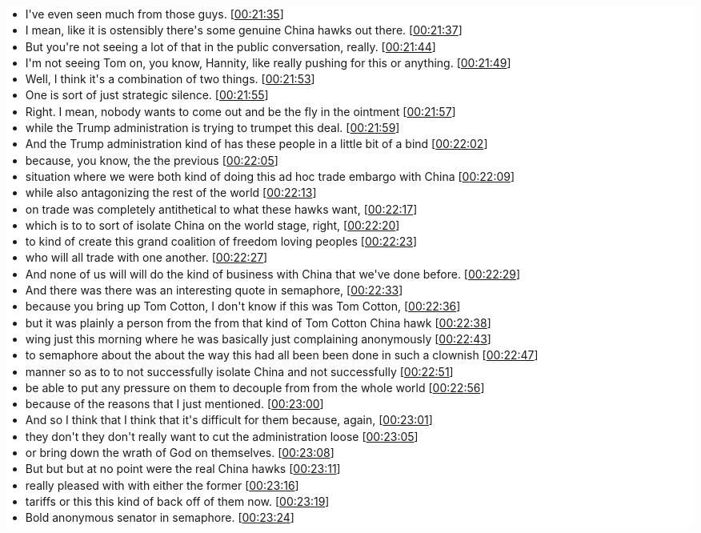 *  I've even seen much from those guys. [[00:21:35](https://www.youtube.com/watch?v=yxuinFrOLqg&t=1295.68s)]
*  I mean, like it is ostensibly there's some genuine China hawks out there. [[00:21:37](https://www.youtube.com/watch?v=yxuinFrOLqg&t=1297.9199999999998s)]
*  But you're not seeing a lot of that in the public conversation, really. [[00:21:44](https://www.youtube.com/watch?v=yxuinFrOLqg&t=1304.2s)]
*  I'm not seeing Tom on, you know, Hannity, like really pushing for this or anything. [[00:21:49](https://www.youtube.com/watch?v=yxuinFrOLqg&t=1309.12s)]
*  Well, I think it's a combination of two things. [[00:21:53](https://www.youtube.com/watch?v=yxuinFrOLqg&t=1313.9199999999998s)]
*  One is sort of just strategic silence. [[00:21:55](https://www.youtube.com/watch?v=yxuinFrOLqg&t=1315.68s)]
*  Right. I mean, nobody wants to come out and be the fly in the ointment [[00:21:57](https://www.youtube.com/watch?v=yxuinFrOLqg&t=1317.44s)]
*  while the Trump administration is trying to trumpet this deal. [[00:21:59](https://www.youtube.com/watch?v=yxuinFrOLqg&t=1319.8s)]
*  And the Trump administration kind of has these people in a little bit of a bind [[00:22:02](https://www.youtube.com/watch?v=yxuinFrOLqg&t=1322.44s)]
*  because, you know, the the previous [[00:22:05](https://www.youtube.com/watch?v=yxuinFrOLqg&t=1325.3200000000002s)]
*  situation where we were both kind of doing this ad hoc trade embargo with China [[00:22:09](https://www.youtube.com/watch?v=yxuinFrOLqg&t=1329.1200000000001s)]
*  while also antagonizing the rest of the world [[00:22:13](https://www.youtube.com/watch?v=yxuinFrOLqg&t=1333.52s)]
*  on trade was completely antithetical to what these hawks want, [[00:22:17](https://www.youtube.com/watch?v=yxuinFrOLqg&t=1337.0800000000002s)]
*  which is to to sort of isolate China on the world stage, right, [[00:22:20](https://www.youtube.com/watch?v=yxuinFrOLqg&t=1340.1200000000001s)]
*  to kind of create this grand coalition of freedom loving peoples [[00:22:23](https://www.youtube.com/watch?v=yxuinFrOLqg&t=1343.28s)]
*  who will all trade with one another. [[00:22:27](https://www.youtube.com/watch?v=yxuinFrOLqg&t=1347.56s)]
*  And none of us will will do the kind of business with China that we've done before. [[00:22:29](https://www.youtube.com/watch?v=yxuinFrOLqg&t=1349.08s)]
*  And there was there was an interesting quote in semaphore, [[00:22:33](https://www.youtube.com/watch?v=yxuinFrOLqg&t=1353.12s)]
*  because you bring up Tom Cotton, I don't know if this was Tom Cotton, [[00:22:36](https://www.youtube.com/watch?v=yxuinFrOLqg&t=1356.16s)]
*  but it was plainly a person from the from that kind of Tom Cotton China hawk [[00:22:38](https://www.youtube.com/watch?v=yxuinFrOLqg&t=1358.48s)]
*  wing just this morning where he was basically just complaining anonymously [[00:22:43](https://www.youtube.com/watch?v=yxuinFrOLqg&t=1363.3999999999999s)]
*  to semaphore about the about the way this had all been been done in such a clownish [[00:22:47](https://www.youtube.com/watch?v=yxuinFrOLqg&t=1367.8799999999999s)]
*  manner so as to to not successfully isolate China and not successfully [[00:22:51](https://www.youtube.com/watch?v=yxuinFrOLqg&t=1371.96s)]
*  be able to put any pressure on them to decouple from from the whole world [[00:22:56](https://www.youtube.com/watch?v=yxuinFrOLqg&t=1376.52s)]
*  because of the reasons that I just mentioned. [[00:23:00](https://www.youtube.com/watch?v=yxuinFrOLqg&t=1380.3600000000001s)]
*  And so I think that I think that it's difficult for them because, again, [[00:23:01](https://www.youtube.com/watch?v=yxuinFrOLqg&t=1381.8400000000001s)]
*  they don't they don't really want to cut the administration loose [[00:23:05](https://www.youtube.com/watch?v=yxuinFrOLqg&t=1385.68s)]
*  or bring down the wrath of God on themselves. [[00:23:08](https://www.youtube.com/watch?v=yxuinFrOLqg&t=1388.8s)]
*  But but but at no point were the real China hawks [[00:23:11](https://www.youtube.com/watch?v=yxuinFrOLqg&t=1391.88s)]
*  really pleased with with either the former [[00:23:16](https://www.youtube.com/watch?v=yxuinFrOLqg&t=1396.16s)]
*  tariffs or this this kind of back off of them now. [[00:23:19](https://www.youtube.com/watch?v=yxuinFrOLqg&t=1399.68s)]
*  Bold anonymous senator in semaphore. [[00:23:24](https://www.youtube.com/watch?v=yxuinFrOLqg&t=1404.28s)]